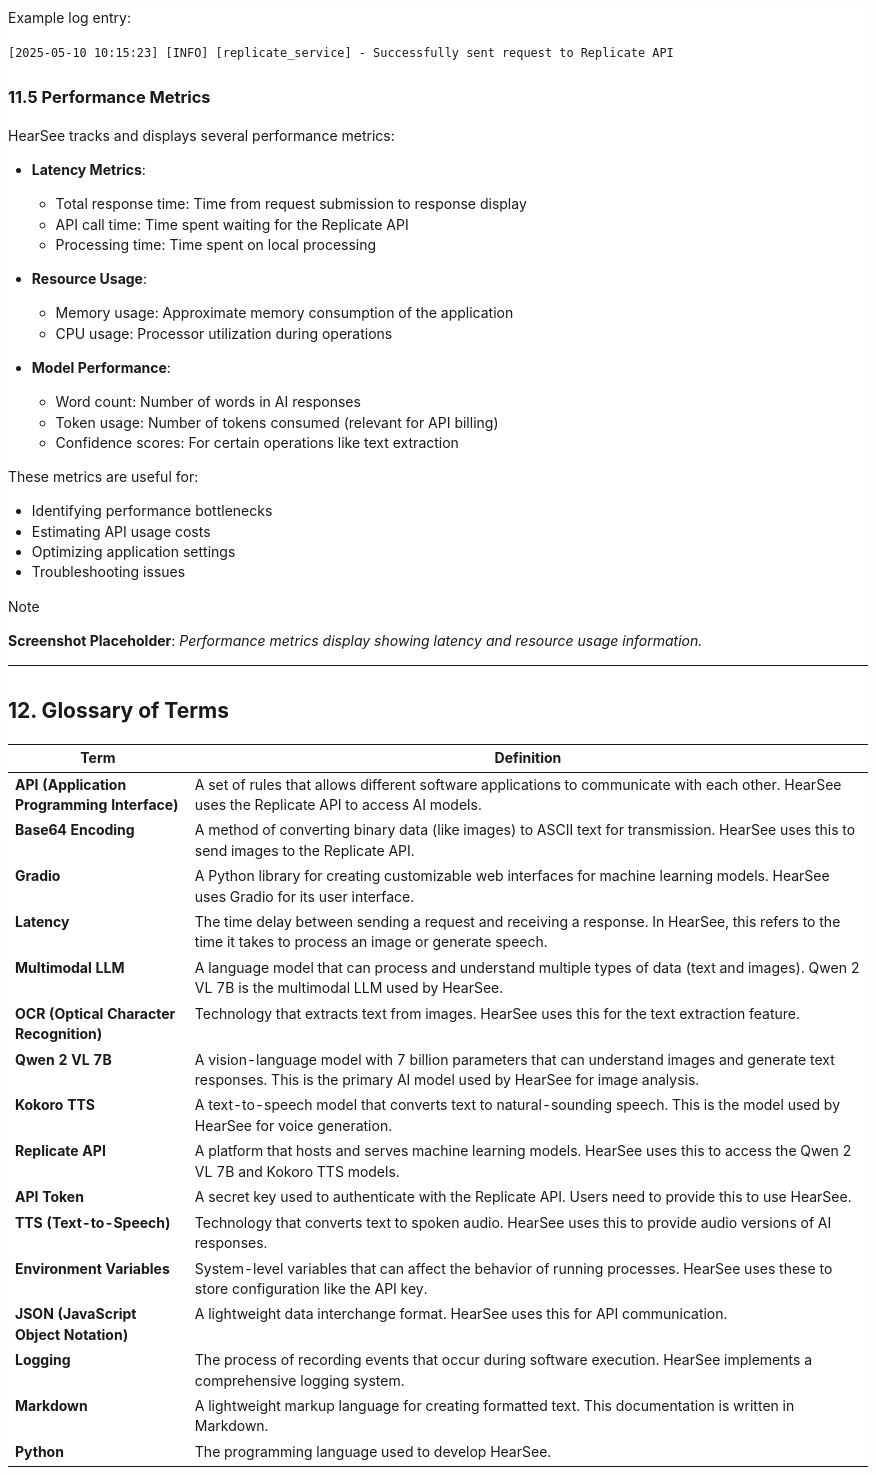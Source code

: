 Example log entry:
```
[2025-05-10 10:15:23] [INFO] [replicate_service] - Successfully sent request to Replicate API
```

### 11.5 Performance Metrics

HearSee tracks and displays several performance metrics:

- **Latency Metrics**:
  - Total response time: Time from request submission to response display
  - API call time: Time spent waiting for the Replicate API
  - Processing time: Time spent on local processing

- **Resource Usage**:
  - Memory usage: Approximate memory consumption of the application
  - CPU usage: Processor utilization during operations

- **Model Performance**:
  - Word count: Number of words in AI responses
  - Token usage: Number of tokens consumed (relevant for API billing)
  - Confidence scores: For certain operations like text extraction

These metrics are useful for:
- Identifying performance bottlenecks
- Estimating API usage costs
- Optimizing application settings
- Troubleshooting issues

> [!NOTE]
> **Screenshot Placeholder**: *Performance metrics display showing latency and resource usage information.*

---

## 12. Glossary of Terms

| Term | Definition |
|------|------------|
| **API (Application Programming Interface)** | A set of rules that allows different software applications to communicate with each other. HearSee uses the Replicate API to access AI models. |
| **Base64 Encoding** | A method of converting binary data (like images) to ASCII text for transmission. HearSee uses this to send images to the Replicate API. |
| **Gradio** | A Python library for creating customizable web interfaces for machine learning models. HearSee uses Gradio for its user interface. |
| **Latency** | The time delay between sending a request and receiving a response. In HearSee, this refers to the time it takes to process an image or generate speech. |
| **Multimodal LLM** | A language model that can process and understand multiple types of data (text and images). Qwen 2 VL 7B is the multimodal LLM used by HearSee. |
| **OCR (Optical Character Recognition)** | Technology that extracts text from images. HearSee uses this for the text extraction feature. |
| **Qwen 2 VL 7B** | A vision-language model with 7 billion parameters that can understand images and generate text responses. This is the primary AI model used by HearSee for image analysis. |
| **Kokoro TTS** | A text-to-speech model that converts text to natural-sounding speech. This is the model used by HearSee for voice generation. |
| **Replicate API** | A platform that hosts and serves machine learning models. HearSee uses this to access the Qwen 2 VL 7B and Kokoro TTS models. |
| **API Token** | A secret key used to authenticate with the Replicate API. Users need to provide this to use HearSee. |
| **TTS (Text-to-Speech)** | Technology that converts text to spoken audio. HearSee uses this to provide audio versions of AI responses. |
| **Environment Variables** | System-level variables that can affect the behavior of running processes. HearSee uses these to store configuration like the API key. |
| **JSON (JavaScript Object Notation)** | A lightweight data interchange format. HearSee uses this for API communication. |
| **Logging** | The process of recording events that occur during software execution. HearSee implements a comprehensive logging system. |
| **Markdown** | A lightweight markup language for creating formatted text. This documentation is written in Markdown. |
| **Python** | The programming language used to develop HearSee. |